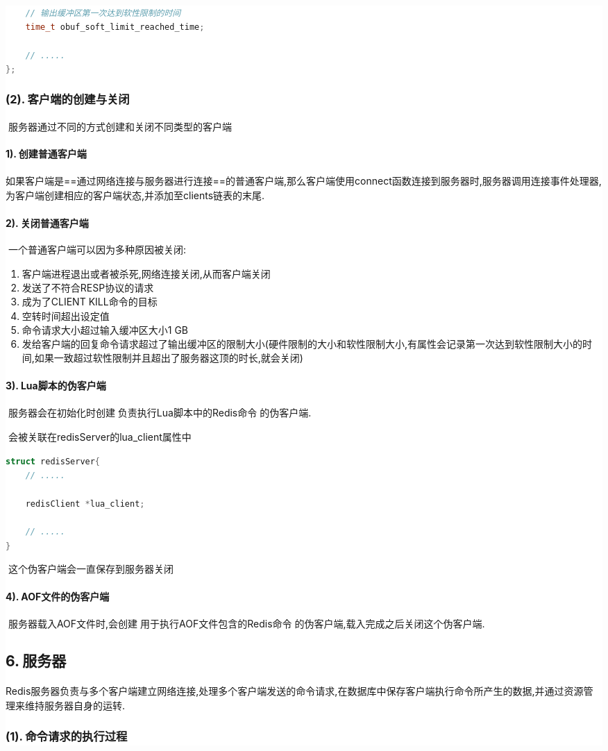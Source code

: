 ```c
    // 输出缓冲区第一次达到软性限制的时间
    time_t obuf_soft_limit_reached_time;
    
    // .....
};
```

### (2). 客户端的创建与关闭

​		服务器通过不同的方式创建和关闭不同类型的客户端

#### 1). 创建普通客户端

​		如果客户端是==通过网络连接与服务器进行连接==的普通客户端,那么客户端使用connect函数连接到服务器时,服务器调用连接事件处理器,为客户端创建相应的客户端状态,并添加至clients链表的末尾.

#### 2). 关闭普通客户端

​		一个普通客户端可以因为多种原因被关闭:

1.  客户端进程退出或者被杀死,网络连接关闭,从而客户端关闭
1.  发送了不符合RESP协议的请求
1.  成为了CLIENT KILL命令的目标
1.  空转时间超出设定值
1.  命令请求大小超过输入缓冲区大小1 GB
1.  发给客户端的回复命令请求超过了输出缓冲区的限制大小(硬件限制的大小和软性限制大小,有属性会记录第一次达到软性限制大小的时间,如果一致超过软性限制并且超出了服务器这顶的时长,就会关闭)

#### 3). Lua脚本的伪客户端

​		服务器会在初始化时创建 负责执行Lua脚本中的Redis命令 的伪客户端.

​		会被关联在redisServer的lua_client属性中

```c
struct redisServer{
    // .....
    
    redisClient *lua_client;
    
    // .....
}
```

​		这个伪客户端会一直保存到服务器关闭

#### 4). AOF文件的伪客户端

​		服务器载入AOF文件时,会创建 用于执行AOF文件包含的Redis命令 的伪客户端,载入完成之后关闭这个伪客户端.

## 6. 服务器

​		Redis服务器负责与多个客户端建立网络连接,处理多个客户端发送的命令请求,在数据库中保存客户端执行命令所产生的数据,并通过资源管理来维持服务器自身的运转.

### (1). 命令请求的执行过程
